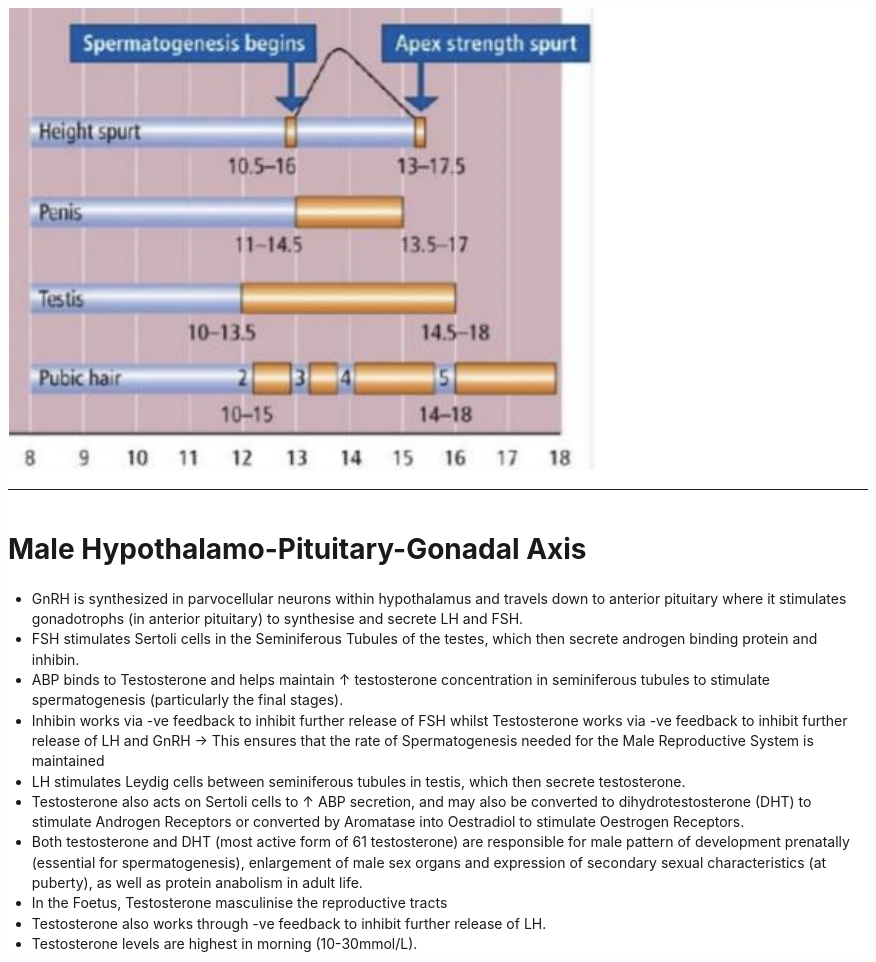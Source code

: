 ![Screenshot 2022-02-04 at 12.03.40.png](%5B036%20&%20038%5D%20Hormonal%20Control%20of%20Reproduction%201%20&%202%2078b7c9969a2c4ab693c79e0282ee7f16/Screenshot_2022-02-04_at_12.03.40.png)

---

# Male Hypothalamo-Pituitary-Gonadal Axis

- GnRH is synthesized in parvocellular neurons within hypothalamus
and travels down to anterior pituitary where it stimulates gonadotrophs (in
anterior pituitary) to synthesise and secrete LH and FSH.
- FSH stimulates Sertoli cells in the Seminiferous Tubules of the testes, which then secrete androgen binding protein and inhibin.
- ABP binds to Testosterone and helps maintain ↑ testosterone concentration in
seminiferous tubules to stimulate
spermatogenesis (particularly the final stages).
- Inhibin works via -ve feedback to inhibit further release of FSH whilst Testosterone works via -ve feedback to inhibit further release of LH and GnRH → This ensures that the rate of Spermatogenesis needed for the Male Reproductive System is maintained
- LH stimulates Leydig cells between seminiferous tubules in testis, which then secrete testosterone.
- Testosterone also acts on Sertoli cells to ↑ ABP secretion, and may also be converted to dihydrotestosterone (DHT) to stimulate Androgen Receptors or converted by Aromatase into Oestradiol to stimulate Oestrogen Receptors.
- Both testosterone and DHT (most active form of 61 testosterone) are responsible for male pattern of development prenatally (essential for spermatogenesis), enlargement of male sex organs and expression of secondary
sexual characteristics (at puberty), as well as protein anabolism in adult life.
- In the Foetus, Testosterone masculinise the reproductive tracts
- Testosterone also works through -ve feedback to inhibit further release of LH.
- Testosterone levels are highest in morning (10-30mmol/L).
